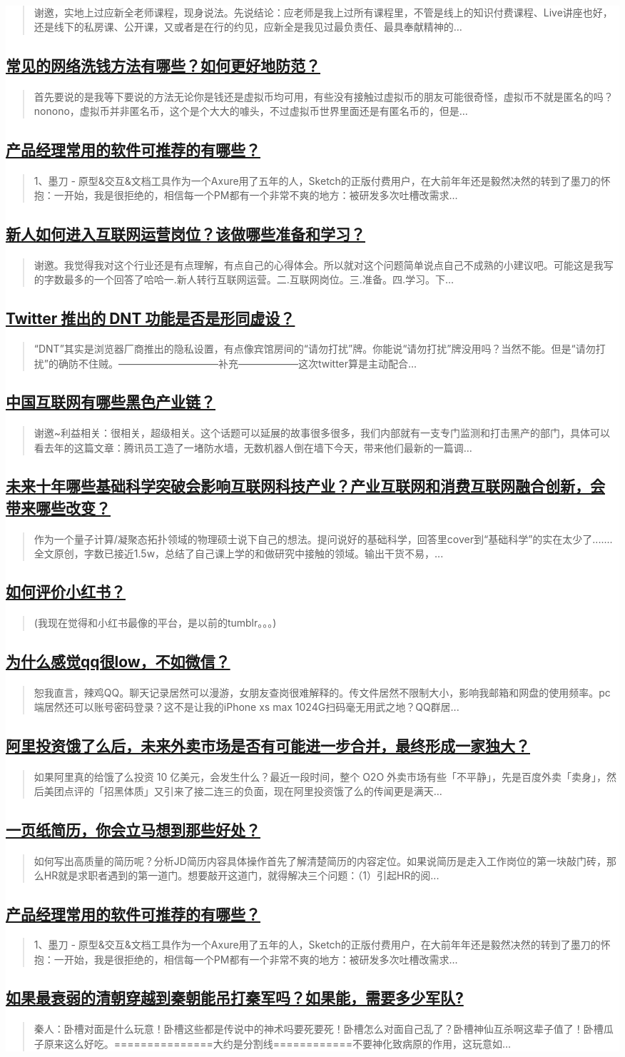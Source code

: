  > 谢邀，实地上过应新全老师课程，现身说法。先说结论：应老师是我上过所有课程里，不管是线上的知识付费课程、Live讲座也好，还是线下的私房课、公开课，又或者是在行的约见，应新全是我见过最负责任、最具奉献精神的...
 ## [常见的网络洗钱方法有哪些？如何更好地防范？](https://www.zhihu.com/question/19689062)
 > 首先要说的是我等下要说的方法无论你是钱还是虚拟币均可用，有些没有接触过虚拟币的朋友可能很奇怪，虚拟币不就是匿名的吗？nonono，虚拟币并非匿名币，这个是个大大的噱头，不过虚拟币世界里面还是有匿名币的，但是...
 ## [产品经理常用的软件可推荐的有哪些？](https://www.zhihu.com/question/19571144)
 > 1、墨刀 - 原型&amp;交互&amp;文档工具作为一个Axure用了五年的人，Sketch的正版付费用户，在大前年年还是毅然决然的转到了墨刀的怀抱：一开始，我是很拒绝的，相信每一个PM都有一个非常不爽的地方：被研发多次吐槽改需求...
 ## [新人如何进入互联网运营岗位？该做哪些准备和学习？](https://www.zhihu.com/question/24821318)
 > 谢邀。我觉得我对这个行业还是有点理解，有点自己的心得体会。所以就对这个问题简单说点自己不成熟的小建议吧。可能这是我写的字数最多的一个回答了哈哈一.新人转行互联网运营。二.互联网岗位。三.准备。四.学习。下...
 ## [Twitter 推出的 DNT 功能是否是形同虚设？](https://www.zhihu.com/question/21310723)
 > “DNT”其实是浏览器厂商推出的隐私设置，有点像宾馆房间的“请勿打扰”牌。你能说“请勿打扰”牌没用吗？当然不能。但是“请勿打扰”的确防不住贼。——————————补充——————这次twitter算是主动配合...
 ## [中国互联网有哪些黑色产业链？](https://www.zhihu.com/question/21180320)
 > 谢邀~利益相关：很相关，超级相关。这个话题可以延展的故事很多很多，我们内部就有一支专门监测和打击黑产的部门，具体可以看去年的这篇文章：腾讯员工造了一堵防水墙，无数机器人倒在墙下今天，带来他们最新的一篇调...
 ## [未来十年哪些基础科学突破会影响互联网科技产业？产业互联网和消费互联网融合创新，会带来哪些改变？](https://www.zhihu.com/question/299741613)
 > 作为一个量子计算/凝聚态拓扑领域的物理硕士说下自己的想法。提问说好的基础科学，回答里cover到“基础科学”的实在太少了.......全文原创，字数已接近1.5w，总结了自己课上学的和做研究中接触的领域。输出干货不易，...
 ## [如何评价小红书？](https://www.zhihu.com/question/305033283)
 > (我现在觉得和小红书最像的平台，是以前的tumblr。。。)
 ## [为什么感觉qq很low，不如微信？](https://www.zhihu.com/question/41701910)
 > 恕我直言，辣鸡QQ。聊天记录居然可以漫游，女朋友查岗很难解释的。传文件居然不限制大小，影响我邮箱和网盘的使用频率。pc端居然还可以账号密码登录？这不是让我的iPhone xs max 1024G扫码毫无用武之地？QQ群居...
 ## [阿里投资饿了么后，未来外卖市场是否有可能进一步合并，最终形成一家独大？](https://www.zhihu.com/question/42329432)
 > 如果阿里真的给饿了么投资 10 亿美元，会发生什么？最近一段时间，整个 O2O 外卖市场有些「不平静」，先是百度外卖「卖身」，然后美团点评的「招黑体质」又引来了接二连三的负面，现在阿里投资饿了么的传闻更是满天...
 ## [一页纸简历，你会立马想到那些好处？](https://www.zhihu.com/question/20577800)
 > 如何写出高质量的简历呢？分析JD简历内容具体操作首先了解清楚简历的内容定位。如果说简历是走入工作岗位的第一块敲门砖，那么HR就是求职者遇到的第一道门。想要敲开这道门，就得解决三个问题：（1）引起HR的阅...
 ## [产品经理常用的软件可推荐的有哪些？](https://www.zhihu.com/question/19571144)
 > 1、墨刀 - 原型&amp;交互&amp;文档工具作为一个Axure用了五年的人，Sketch的正版付费用户，在大前年年还是毅然决然的转到了墨刀的怀抱：一开始，我是很拒绝的，相信每一个PM都有一个非常不爽的地方：被研发多次吐槽改需求...
 ## [如果最衰弱的清朝穿越到秦朝能吊打秦军吗？如果能，需要多少军队?](https://www.zhihu.com/question/51975514)
 > 秦人：卧槽对面是什么玩意！卧槽这些都是传说中的神术吗要死要死！卧槽怎么对面自己乱了？卧槽神仙互杀啊这辈子值了！卧槽瓜子原来这么好吃。===============大约是分割线============不要神化致病原的作用，这玩意如...